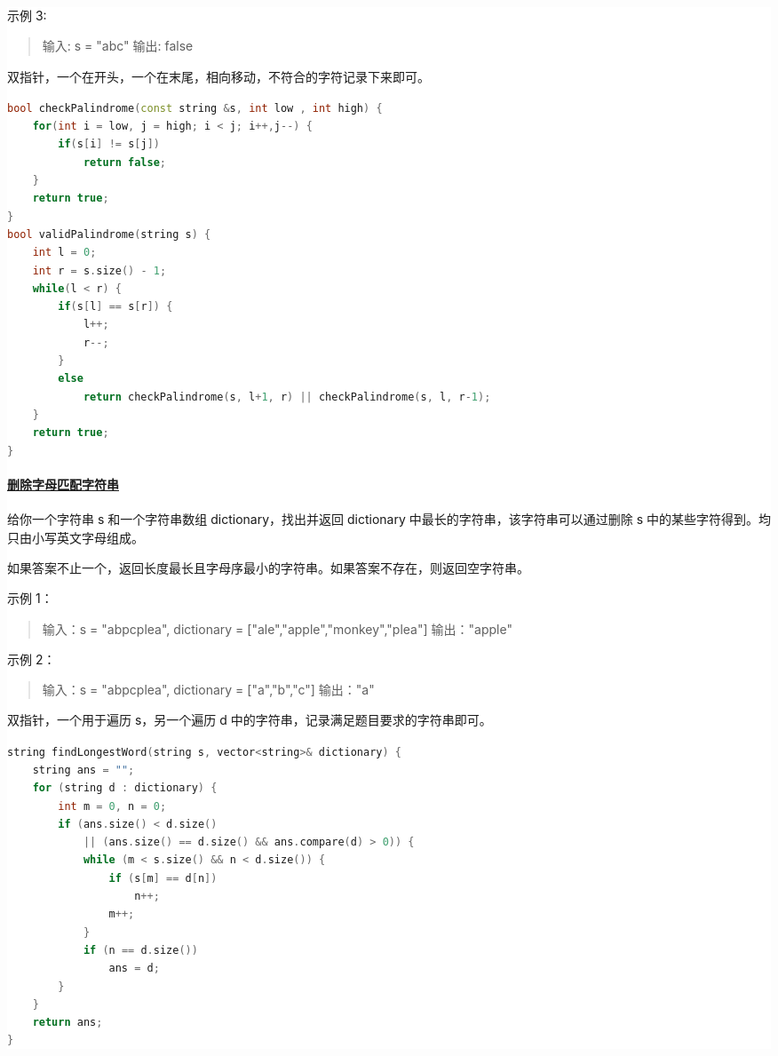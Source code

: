 示例 3:

> 输入: s = "abc"
> 输出: false

双指针，一个在开头，一个在末尾，相向移动，不符合的字符记录下来即可。

```cpp
bool checkPalindrome(const string &s, int low , int high) {
    for(int i = low, j = high; i < j; i++,j--) {
        if(s[i] != s[j]) 
            return false;
    }
    return true;
}
bool validPalindrome(string s) {
    int l = 0;
    int r = s.size() - 1;
    while(l < r) {
        if(s[l] == s[r]) {
            l++;
            r--;
        }
        else
            return checkPalindrome(s, l+1, r) || checkPalindrome(s, l, r-1);
    }
    return true;
}
```

#### [删除字母匹配字符串](https://leetcode.cn/problems/longest-word-in-dictionary-through-deleting/)

给你一个字符串 s 和一个字符串数组 dictionary，找出并返回 dictionary 中最长的字符串，该字符串可以通过删除 s 中的某些字符得到。均只由小写英文字母组成。

如果答案不止一个，返回长度最长且字母序最小的字符串。如果答案不存在，则返回空字符串。

示例 1：

> 输入：s = "abpcplea", dictionary = ["ale","apple","monkey","plea"]
> 输出："apple"

示例 2：

> 输入：s = "abpcplea", dictionary = ["a","b","c"]
> 输出："a"

双指针，一个用于遍历 s，另一个遍历 d 中的字符串，记录满足题目要求的字符串即可。

```cpp
string findLongestWord(string s, vector<string>& dictionary) {
    string ans = "";
    for (string d : dictionary) {
        int m = 0, n = 0;
        if (ans.size() < d.size() 
            || (ans.size() == d.size() && ans.compare(d) > 0)) {
            while (m < s.size() && n < d.size()) {
                if (s[m] == d[n]) 
                    n++;
                m++;
            }
            if (n == d.size())
                ans = d;
        }
    }
    return ans;
}
```
